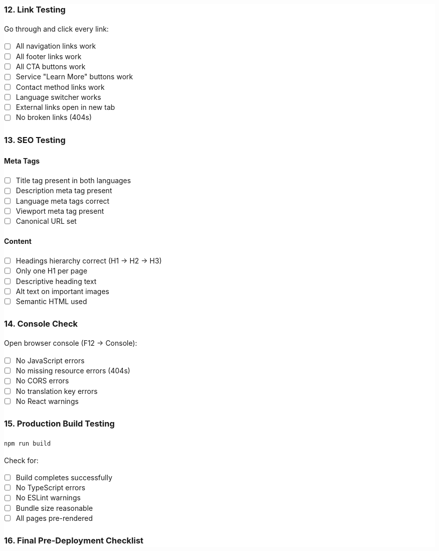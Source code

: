 ### 12. Link Testing

Go through and click every link:
- [ ] All navigation links work
- [ ] All footer links work
- [ ] All CTA buttons work
- [ ] Service "Learn More" buttons work
- [ ] Contact method links work
- [ ] Language switcher works
- [ ] External links open in new tab
- [ ] No broken links (404s)

### 13. SEO Testing

#### Meta Tags
- [ ] Title tag present in both languages
- [ ] Description meta tag present
- [ ] Language meta tags correct
- [ ] Viewport meta tag present
- [ ] Canonical URL set

#### Content
- [ ] Headings hierarchy correct (H1 → H2 → H3)
- [ ] Only one H1 per page
- [ ] Descriptive heading text
- [ ] Alt text on important images
- [ ] Semantic HTML used

### 14. Console Check

Open browser console (F12 → Console):
- [ ] No JavaScript errors
- [ ] No missing resource errors (404s)
- [ ] No CORS errors
- [ ] No translation key errors
- [ ] No React warnings

### 15. Production Build Testing

```bash
npm run build
```

Check for:
- [ ] Build completes successfully
- [ ] No TypeScript errors
- [ ] No ESLint warnings
- [ ] Bundle size reasonable
- [ ] All pages pre-rendered

### 16. Final Pre-Deployment Checklist
